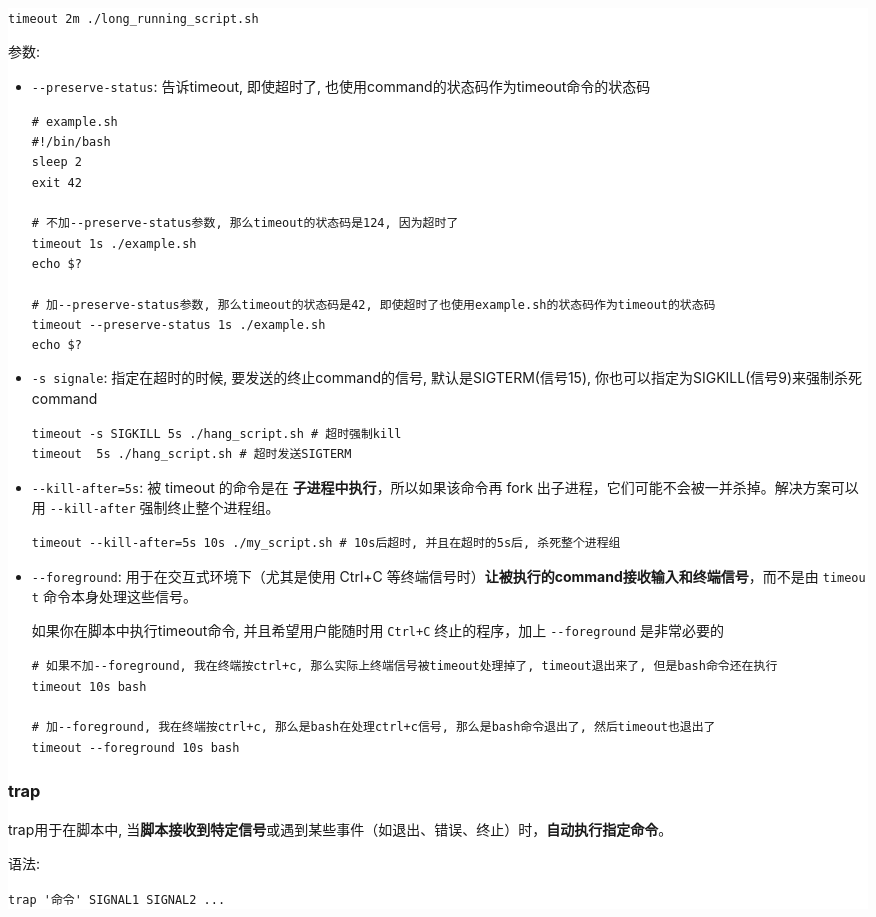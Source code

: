 ~~~shell
timeout 2m ./long_running_script.sh
~~~

参数:

- `--preserve-status`: 告诉timeout, 即使超时了, 也使用command的状态码作为timeout命令的状态码

  ~~~shell
  # example.sh
  #!/bin/bash
  sleep 2
  exit 42
  
  # 不加--preserve-status参数, 那么timeout的状态码是124, 因为超时了
  timeout 1s ./example.sh
  echo $?
  
  # 加--preserve-status参数, 那么timeout的状态码是42, 即使超时了也使用example.sh的状态码作为timeout的状态码
  timeout --preserve-status 1s ./example.sh
  echo $?
  ~~~

- `-s signale`: 指定在超时的时候, 要发送的终止command的信号, 默认是SIGTERM(信号15), 你也可以指定为SIGKILL(信号9)来强制杀死command

  ~~~shell
  timeout -s SIGKILL 5s ./hang_script.sh # 超时强制kill
  timeout  5s ./hang_script.sh # 超时发送SIGTERM
  ~~~

- `--kill-after=5s`: 被 timeout 的命令是在 **子进程中执行**，所以如果该命令再 fork 出子进程，它们可能不会被一并杀掉。解决方案可以用 `--kill-after` 强制终止整个进程组。

  ~~~shell
  timeout --kill-after=5s 10s ./my_script.sh # 10s后超时, 并且在超时的5s后, 杀死整个进程组
  ~~~

- `--foreground`: 用于在交互式环境下（尤其是使用 Ctrl+C 等终端信号时）**让被执行的command接收输入和终端信号**，而不是由 `timeout` 命令本身处理这些信号。

  如果你在脚本中执行timeout命令, 并且希望用户能随时用 `Ctrl+C` 终止的程序，加上 `--foreground` 是非常必要的

  ~~~shell
  # 如果不加--foreground, 我在终端按ctrl+c, 那么实际上终端信号被timeout处理掉了, timeout退出来了, 但是bash命令还在执行
  timeout 10s bash
  
  # 加--foreground, 我在终端按ctrl+c, 那么是bash在处理ctrl+c信号, 那么是bash命令退出了, 然后timeout也退出了
  timeout --foreground 10s bash
  ~~~

  

### trap

trap用于在脚本中, 当**脚本接收到特定信号**或遇到某些事件（如退出、错误、终止）时，**自动执行指定命令**。

语法:

~~~shell
trap '命令' SIGNAL1 SIGNAL2 ...
~~~
